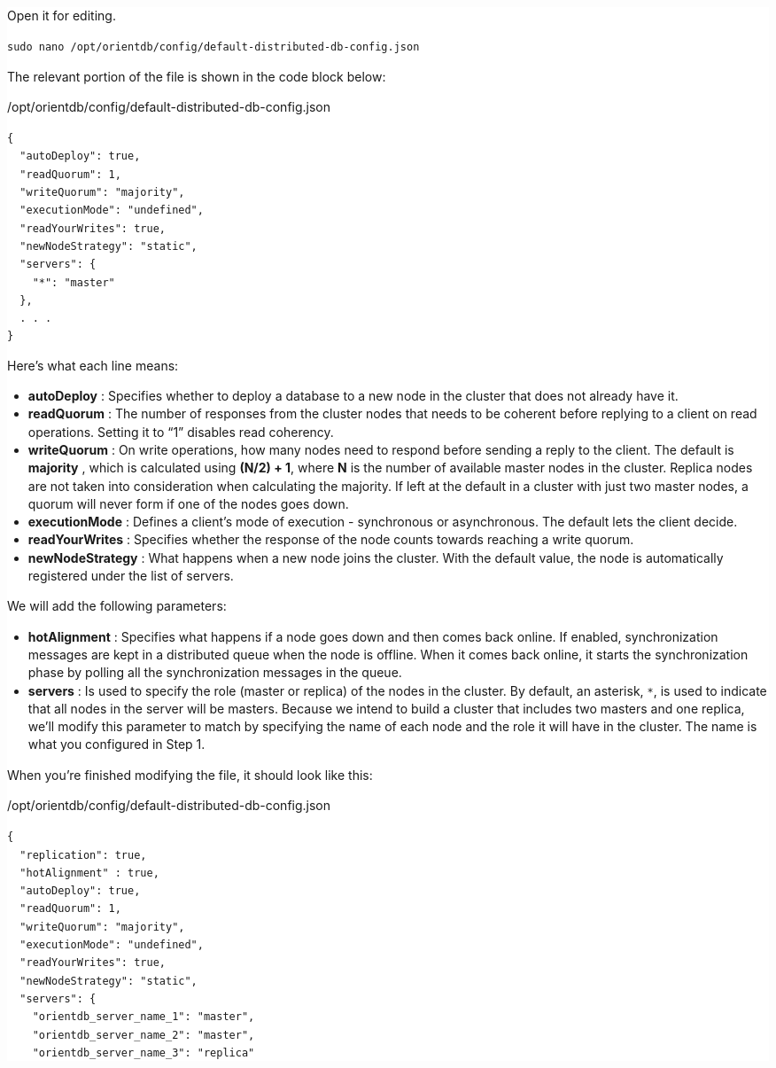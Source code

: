 Open it for editing.

    sudo nano /opt/orientdb/config/default-distributed-db-config.json

The relevant portion of the file is shown in the code block below:

/opt/orientdb/config/default-distributed-db-config.json

    {
      "autoDeploy": true,
      "readQuorum": 1,
      "writeQuorum": "majority",
      "executionMode": "undefined",
      "readYourWrites": true,
      "newNodeStrategy": "static",
      "servers": {
        "*": "master"
      },
      . . . 
    }

Here’s what each line means:

- **autoDeploy** : Specifies whether to deploy a database to a new node in the cluster that does not already have it. 
- **readQuorum** : The number of responses from the cluster nodes that needs to be coherent before replying to a client on read operations. Setting it to “1” disables read coherency.
- **writeQuorum** : On write operations, how many nodes need to respond before sending a reply to the client. The default is **majority** , which is calculated using **(N/2) + 1**, where **N** is the number of available master nodes in the cluster. Replica nodes are not taken into consideration when calculating the majority. If left at the default in a cluster with just two master nodes, a quorum will never form if one of the nodes goes down. 
- **executionMode** : Defines a client’s mode of execution - synchronous or asynchronous. The default lets the client decide.
- **readYourWrites** : Specifies whether the response of the node counts towards reaching a write quorum.
- **newNodeStrategy** : What happens when a new node joins the cluster. With the default value, the node is automatically registered under the list of servers.

We will add the following parameters:

- **hotAlignment** : Specifies what happens if a node goes down and then comes back online. If enabled, synchronization messages are kept in a distributed queue when the node is offline. When it comes back online, it starts the synchronization phase by polling all the synchronization messages in the queue. 
- **servers** : Is used to specify the role (master or replica) of the nodes in the cluster. By default, an asterisk, `*`, is used to indicate that all nodes in the server will be masters. Because we intend to build a cluster that includes two masters and one replica, we’ll modify this parameter to match by specifying the name of each node and the role it will have in the cluster. The name is what you configured in Step 1. 

When you’re finished modifying the file, it should look like this:

/opt/orientdb/config/default-distributed-db-config.json

    {
      "replication": true,
      "hotAlignment" : true,
      "autoDeploy": true,
      "readQuorum": 1,
      "writeQuorum": "majority",
      "executionMode": "undefined",
      "readYourWrites": true,
      "newNodeStrategy": "static",
      "servers": {
        "orientdb_server_name_1": "master",
        "orientdb_server_name_2": "master",
        "orientdb_server_name_3": "replica"